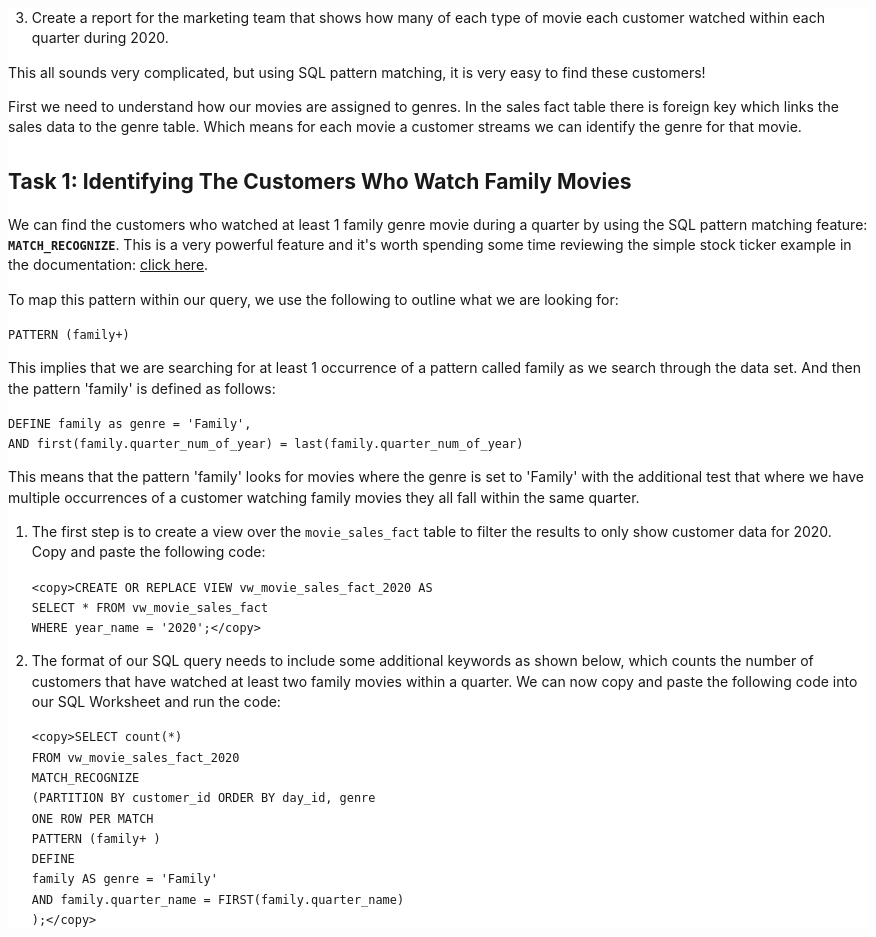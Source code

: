 3. Create a report for the marketing team that shows how many of each type of movie each customer watched within each quarter during 2020.

This all sounds very complicated, but using SQL pattern matching, it is very easy to find these customers!

First we need to understand how our movies are assigned to genres. In the sales fact table there is foreign key which links the sales data to the genre table. Which means for each movie a customer streams we can identify the genre for that movie.


## Task 1: Identifying The Customers Who Watch Family Movies

We can find the customers who watched at least 1 family genre movie during a quarter by using the SQL pattern matching feature: **`MATCH_RECOGNIZE`**. This is a very powerful feature and it's worth spending some time reviewing the simple stock ticker example in the documentation: [click here](https://docs.oracle.com/en/database/oracle/oracle-database/21/dwhsg/sql-pattern-matching-data-warehouses.html#GUID-136DAC89-DA17-45C6-9E37-C9892723AC79).

To map this pattern within our query, we use the following to outline what we are looking for:
```
PATTERN (family+)
```

This implies that we are searching for at least 1 occurrence of a pattern called family as we search through the data set. And then the pattern 'family' is defined as follows:

```
DEFINE family as genre = 'Family',
AND first(family.quarter_num_of_year) = last(family.quarter_num_of_year)
```
This means that the pattern 'family' looks for movies where the genre is set to 'Family' with the additional test that where we have multiple occurrences of a customer watching family movies they all fall within the same quarter.


1. The first step is to create a view over the `movie_sales_fact` table to filter the results to only show customer data for 2020. Copy and paste the following code:

    ```
    <copy>CREATE OR REPLACE VIEW vw_movie_sales_fact_2020 AS
    SELECT * FROM vw_movie_sales_fact
    WHERE year_name = '2020';</copy>
    ```

2. The format of our SQL query needs to include some additional keywords as shown below, which counts the number of customers that have watched at least two family movies within a quarter. We can now copy and paste the following code into our SQL Worksheet and run the code:

    ```
    <copy>SELECT count(*)
    FROM vw_movie_sales_fact_2020
    MATCH_RECOGNIZE
    (PARTITION BY customer_id ORDER BY day_id, genre
    ONE ROW PER MATCH
    PATTERN (family+ )
    DEFINE
    family AS genre = 'Family'
    AND family.quarter_name = FIRST(family.quarter_name)
    );</copy>
    ```
